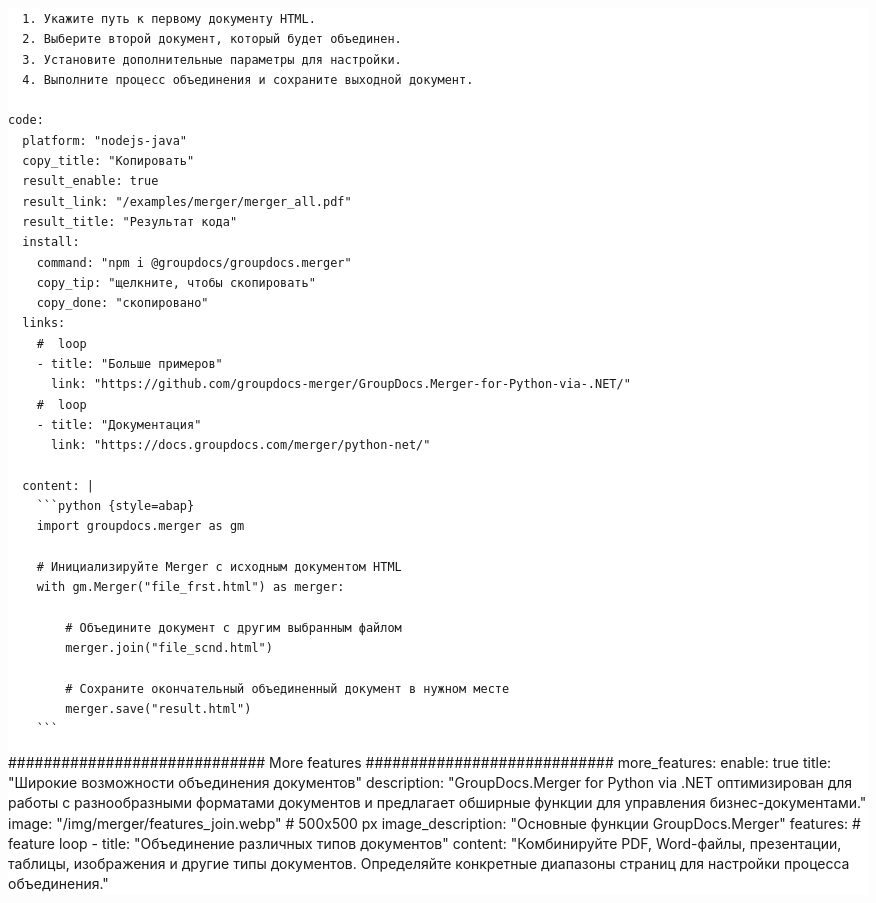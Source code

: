       1. Укажите путь к первому документу HTML.
      2. Выберите второй документ, который будет объединен.
      3. Установите дополнительные параметры для настройки.
      4. Выполните процесс объединения и сохраните выходной документ.
   
    code:
      platform: "nodejs-java"
      copy_title: "Копировать"
      result_enable: true
      result_link: "/examples/merger/merger_all.pdf"
      result_title: "Результат кода"
      install:
        command: "npm i @groupdocs/groupdocs.merger"
        copy_tip: "щелкните, чтобы скопировать"
        copy_done: "скопировано"
      links:
        #  loop
        - title: "Больше примеров"
          link: "https://github.com/groupdocs-merger/GroupDocs.Merger-for-Python-via-.NET/"
        #  loop
        - title: "Документация"
          link: "https://docs.groupdocs.com/merger/python-net/"
          
      content: |
        ```python {style=abap}
        import groupdocs.merger as gm

        # Инициализируйте Merger с исходным документом HTML
        with gm.Merger("file_frst.html") as merger:
            
            # Объедините документ с другим выбранным файлом
            merger.join("file_scnd.html")

            # Сохраните окончательный объединенный документ в нужном месте
            merger.save("result.html")
        ```            

############################# More features ############################
more_features:
  enable: true
  title: "Широкие возможности объединения документов"
  description: "GroupDocs.Merger for Python via .NET оптимизирован для работы с разнообразными форматами документов и предлагает обширные функции для управления бизнес-документами."
  image: "/img/merger/features_join.webp" # 500x500 px
  image_description: "Основные функции GroupDocs.Merger"
  features:
    # feature loop
    - title: "Объединение различных типов документов"
      content: "Комбинируйте PDF, Word-файлы, презентации, таблицы, изображения и другие типы документов. Определяйте конкретные диапазоны страниц для настройки процесса объединения."
